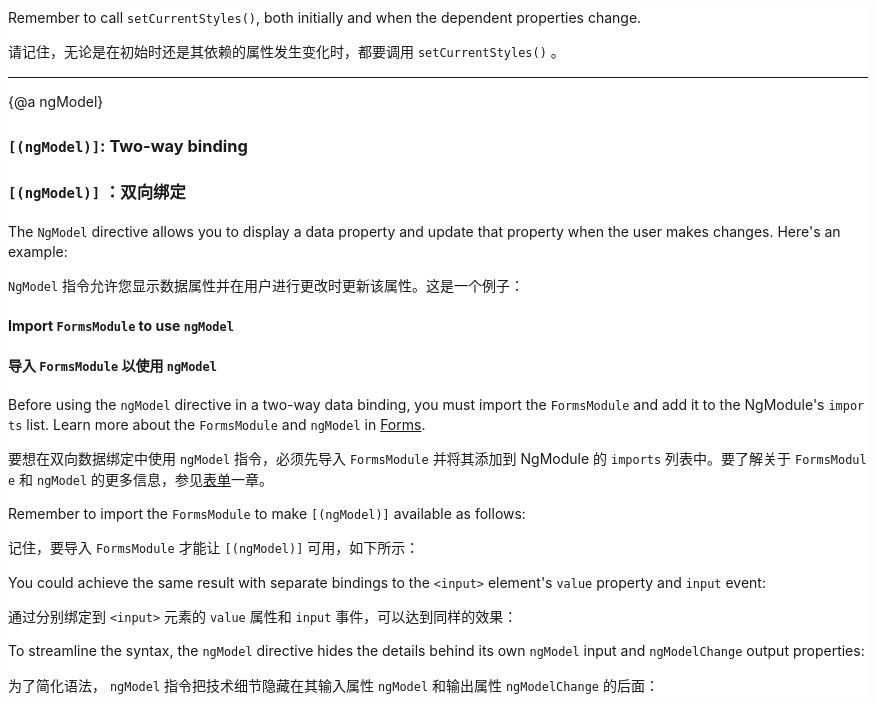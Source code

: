 <div class="alert is-helpful">

Remember to call `setCurrentStyles()`, both initially and when the dependent properties change.

请记住，无论是在初始时还是其依赖的属性发生变化时，都要调用 `setCurrentStyles()` 。


</div>

<hr/>

{@a ngModel}

### `[(ngModel)]`: Two-way binding

### `[(ngModel)]` ：双向绑定


The `NgModel` directive allows you to display a data property and
update that property when the user makes changes. Here's an example:

`NgModel` 指令允许您显示数据属性并在用户进行更改时更新该属性。这是一个例子：


<code-example path="built-in-directives/src/app/app.component.html" header="src/app/app.component.html (NgModel example)" region="NgModel-1"></code-example>

#### Import `FormsModule` to use `ngModel`

#### 导入 `FormsModule` 以使用 `ngModel`


Before using the `ngModel` directive in a two-way data binding,
you must import the `FormsModule` and add it to the NgModule's `imports` list.
Learn more about the `FormsModule` and `ngModel` in [Forms](guide/forms#ngModel).

要想在双向数据绑定中使用 `ngModel` 指令，必须先导入 `FormsModule` 并将其添加到 NgModule 的 `imports` 列表中。要了解关于 `FormsModule` 和 `ngModel` 的更多信息，参见[表单](guide/forms#ngModel)一章。


Remember to import the `FormsModule` to make `[(ngModel)]` available as follows:

记住，要导入 `FormsModule` 才能让 `[(ngModel)]` 可用，如下所示：


<code-example path="built-in-directives/src/app/app.module.ts" header="src/app/app.module.ts (FormsModule import)" region="import-forms-module"></code-example>

You could achieve the same result with separate bindings to
the `<input>` element's  `value` property and `input` event:

通过分别绑定到 `<input>` 元素的 `value` 属性和 `input` 事件，可以达到同样的效果：


<code-example path="built-in-directives/src/app/app.component.html" region="without-NgModel" header="src/app/app.component.html"></code-example>

To streamline the syntax, the `ngModel` directive hides the details behind its own `ngModel` input and `ngModelChange` output properties:

为了简化语法， `ngModel` 指令把技术细节隐藏在其输入属性 `ngModel` 和输出属性 `ngModelChange` 的后面：
